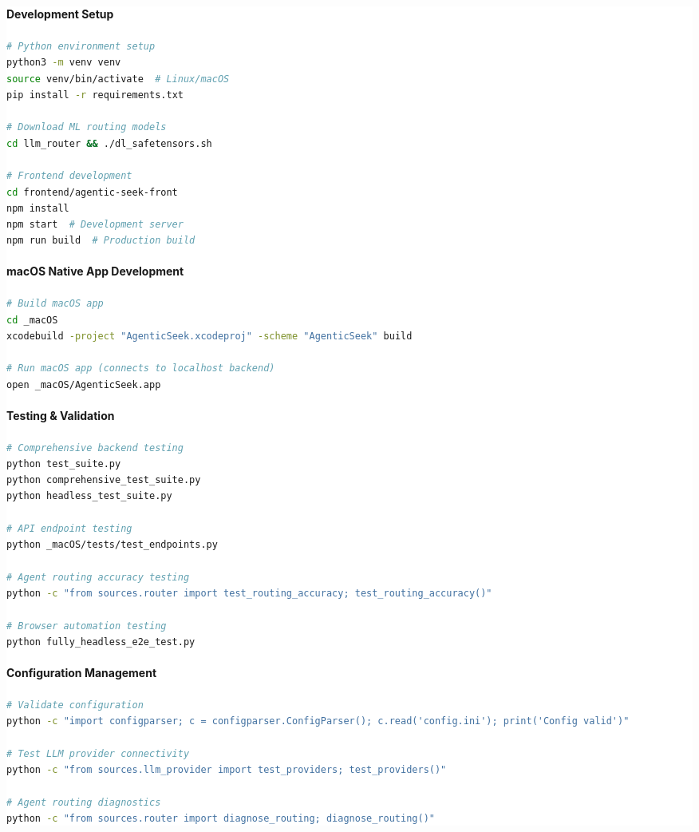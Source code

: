 #### Development Setup
```bash
# Python environment setup
python3 -m venv venv
source venv/bin/activate  # Linux/macOS
pip install -r requirements.txt

# Download ML routing models
cd llm_router && ./dl_safetensors.sh

# Frontend development
cd frontend/agentic-seek-front
npm install
npm start  # Development server
npm run build  # Production build
```

#### macOS Native App Development
```bash
# Build macOS app
cd _macOS
xcodebuild -project "AgenticSeek.xcodeproj" -scheme "AgenticSeek" build

# Run macOS app (connects to localhost backend)
open _macOS/AgenticSeek.app
```

#### Testing & Validation
```bash
# Comprehensive backend testing
python test_suite.py
python comprehensive_test_suite.py
python headless_test_suite.py

# API endpoint testing
python _macOS/tests/test_endpoints.py

# Agent routing accuracy testing
python -c "from sources.router import test_routing_accuracy; test_routing_accuracy()"

# Browser automation testing
python fully_headless_e2e_test.py
```

#### Configuration Management
```bash
# Validate configuration
python -c "import configparser; c = configparser.ConfigParser(); c.read('config.ini'); print('Config valid')"

# Test LLM provider connectivity
python -c "from sources.llm_provider import test_providers; test_providers()"

# Agent routing diagnostics
python -c "from sources.router import diagnose_routing; diagnose_routing()"
```
